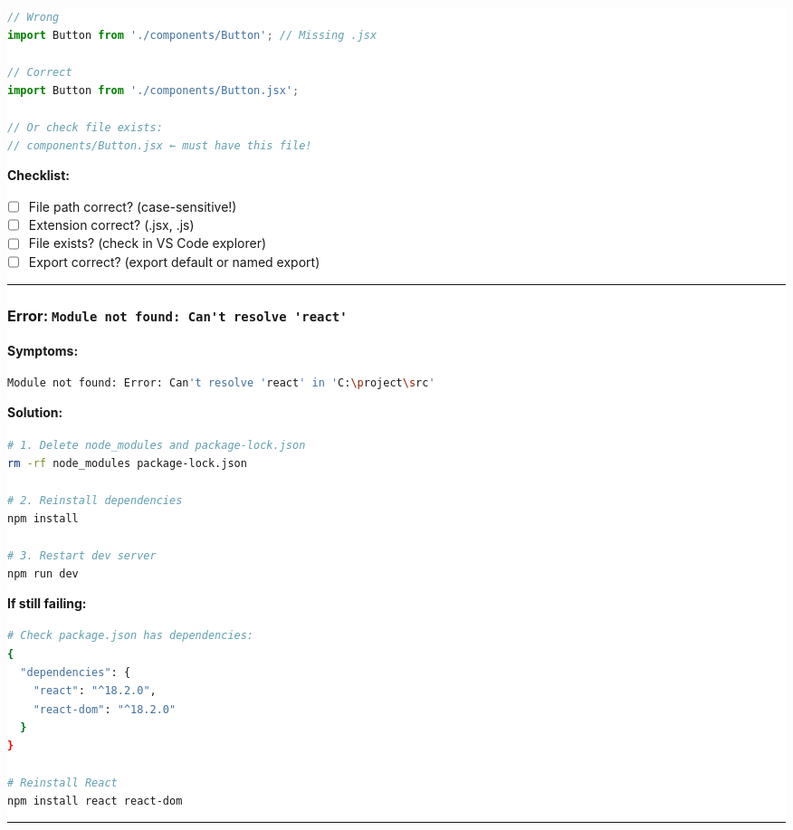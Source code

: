 ```jsx
// Wrong
import Button from './components/Button'; // Missing .jsx

// Correct
import Button from './components/Button.jsx';

// Or check file exists:
// components/Button.jsx ← must have this file!
```

**Checklist:**
- [ ] File path correct? (case-sensitive!)
- [ ] Extension correct? (.jsx, .js)
- [ ] File exists? (check in VS Code explorer)
- [ ] Export correct? (export default or named export)

---

### Error: `Module not found: Can't resolve 'react'`

**Symptoms:**

```bash
Module not found: Error: Can't resolve 'react' in 'C:\project\src'
```

**Solution:**

```bash
# 1. Delete node_modules and package-lock.json
rm -rf node_modules package-lock.json

# 2. Reinstall dependencies
npm install

# 3. Restart dev server
npm run dev
```

**If still failing:**

```bash
# Check package.json has dependencies:
{
  "dependencies": {
    "react": "^18.2.0",
    "react-dom": "^18.2.0"
  }
}

# Reinstall React
npm install react react-dom
```

---
